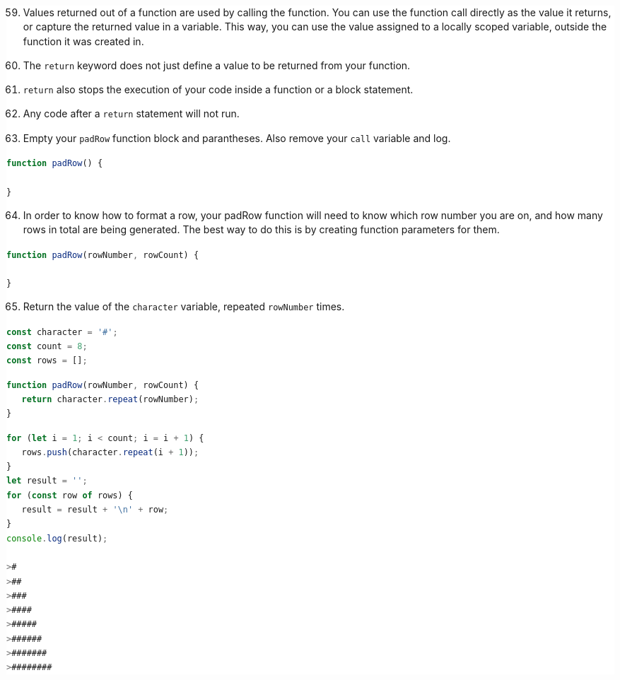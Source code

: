 59. Values returned out of a function are used by calling the function. You can use the function call directly as the value it returns, or capture the returned value in a variable. This way, you can use the value assigned to a locally scoped variable, outside the function it was created in.

60. The `return` keyword does not just define a value to be returned from your function.

61. `return` also stops the execution of your code inside a function or a block statement. 

62. Any code after a `return` statement will not run.

63. Empty your `padRow` function block and parantheses. Also remove your `call` variable and  log. 

   ```javascript
   function padRow() {
      
   }
   ```

64. In order to know how to format a row, your padRow function will need to know which row number you are on, and how many rows in total are being generated. The best way to do this is by creating function parameters for them. 

   ```javascript
   function padRow(rowNumber, rowCount) {
      
   }
   ```

65. Return the value of the `character` variable, repeated `rowNumber` times.

   ```javascript
   const character = '#';
   const count = 8;
   const rows = [];
   ```
   ```javascript
   function padRow(rowNumber, rowCount) {
      return character.repeat(rowNumber);
   }
   ```
   ```javascript
   for (let i = 1; i < count; i = i + 1) {
      rows.push(character.repeat(i + 1));
   }
   let result = '';
   for (const row of rows) {
      result = result + '\n' + row;
   }
   console.log(result);
   
   >#
   >##
   >###
   >####
   >#####
   >######
   >#######
   >########
   ```
